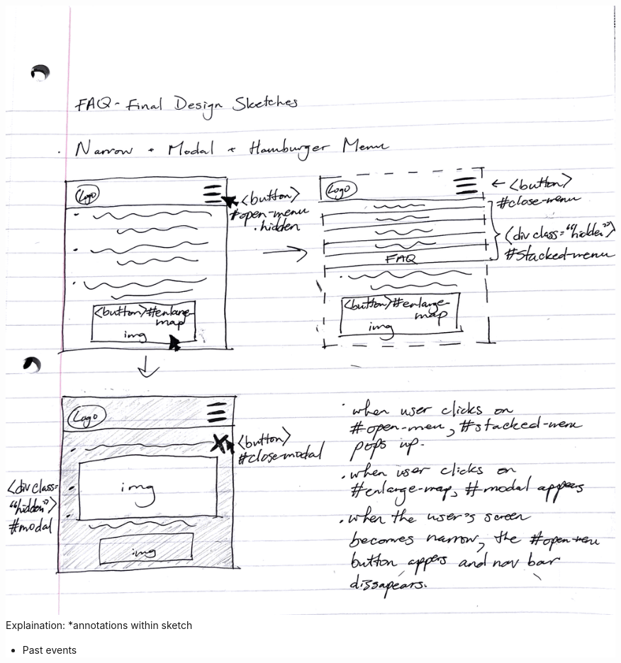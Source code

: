   ![FAQ narrow](design-plan/../FAQ-finalsketchnarrow.png)
  Explaination: *annotations within sketch

- Past events